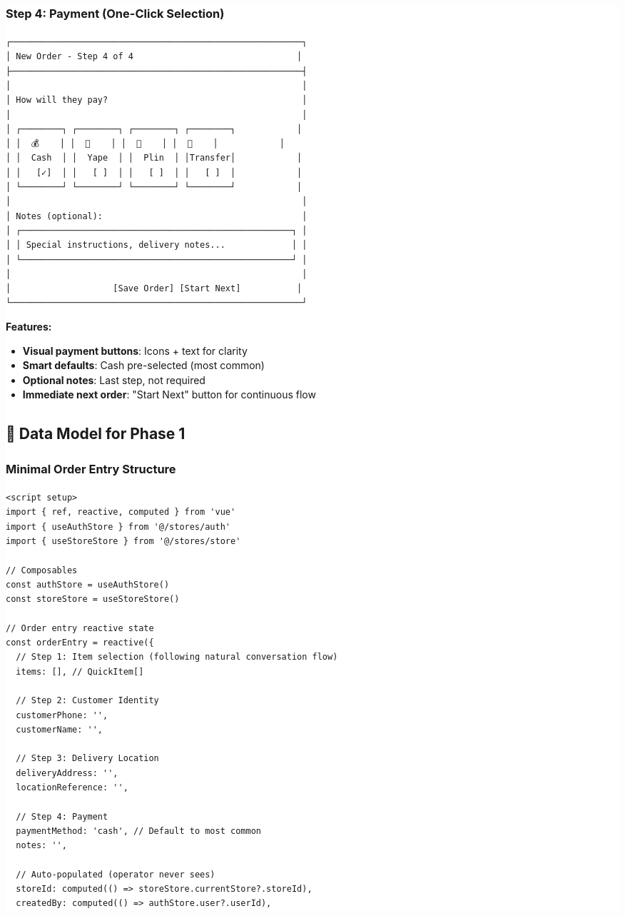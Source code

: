 ### **Step 4: Payment (One-Click Selection)**

```
┌─────────────────────────────────────────────────────────┐
│ New Order - Step 4 of 4                                │
├─────────────────────────────────────────────────────────┤
│                                                         │
│ How will they pay?                                      │
│                                                         │
│ ┌────────┐ ┌────────┐ ┌────────┐ ┌────────┐            │
│ │  💰    │ │  📱    │ │  📱    │ │  🏦    │            │
│ │  Cash  │ │  Yape  │ │  Plin  │ │Transfer│            │
│ │   [✓]  │ │   [ ]  │ │   [ ]  │ │   [ ]  │            │
│ └────────┘ └────────┘ └────────┘ └────────┘            │
│                                                         │
│ Notes (optional):                                       │
│ ┌─────────────────────────────────────────────────────┐ │
│ │ Special instructions, delivery notes...             │ │
│ └─────────────────────────────────────────────────────┘ │
│                                                         │
│                    [Save Order] [Start Next]           │
└─────────────────────────────────────────────────────────┘
```

**Features:**
- **Visual payment buttons**: Icons + text for clarity
- **Smart defaults**: Cash pre-selected (most common)
- **Optional notes**: Last step, not required
- **Immediate next order**: "Start Next" button for continuous flow

## 💾 Data Model for Phase 1

### **Minimal Order Entry Structure**

```vue
<script setup>
import { ref, reactive, computed } from 'vue'
import { useAuthStore } from '@/stores/auth'
import { useStoreStore } from '@/stores/store'

// Composables
const authStore = useAuthStore()
const storeStore = useStoreStore()

// Order entry reactive state
const orderEntry = reactive({
  // Step 1: Item selection (following natural conversation flow)
  items: [], // QuickItem[]

  // Step 2: Customer Identity
  customerPhone: '',
  customerName: '',

  // Step 3: Delivery Location
  deliveryAddress: '',
  locationReference: '',

  // Step 4: Payment
  paymentMethod: 'cash', // Default to most common
  notes: '',

  // Auto-populated (operator never sees)
  storeId: computed(() => storeStore.currentStore?.storeId),
  createdBy: computed(() => authStore.user?.userId),
```